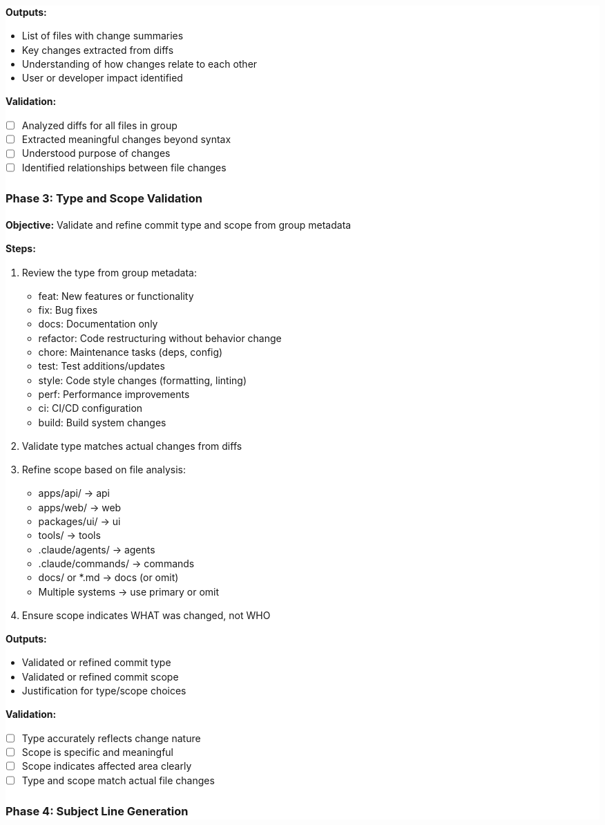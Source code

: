 **Outputs:**
- List of files with change summaries
- Key changes extracted from diffs
- Understanding of how changes relate to each other
- User or developer impact identified

**Validation:**
- [ ] Analyzed diffs for all files in group
- [ ] Extracted meaningful changes beyond syntax
- [ ] Understood purpose of changes
- [ ] Identified relationships between file changes

### Phase 3: Type and Scope Validation

**Objective:** Validate and refine commit type and scope from group metadata

**Steps:**
1. Review the type from group metadata:
   - feat: New features or functionality
   - fix: Bug fixes
   - docs: Documentation only
   - refactor: Code restructuring without behavior change
   - chore: Maintenance tasks (deps, config)
   - test: Test additions/updates
   - style: Code style changes (formatting, linting)
   - perf: Performance improvements
   - ci: CI/CD configuration
   - build: Build system changes

2. Validate type matches actual changes from diffs
3. Refine scope based on file analysis:
   - apps/api/ → api
   - apps/web/ → web
   - packages/ui/ → ui
   - tools/ → tools
   - .claude/agents/ → agents
   - .claude/commands/ → commands
   - docs/ or *.md → docs (or omit)
   - Multiple systems → use primary or omit
4. Ensure scope indicates WHAT was changed, not WHO

**Outputs:**
- Validated or refined commit type
- Validated or refined commit scope
- Justification for type/scope choices

**Validation:**
- [ ] Type accurately reflects change nature
- [ ] Scope is specific and meaningful
- [ ] Scope indicates affected area clearly
- [ ] Type and scope match actual file changes

### Phase 4: Subject Line Generation
